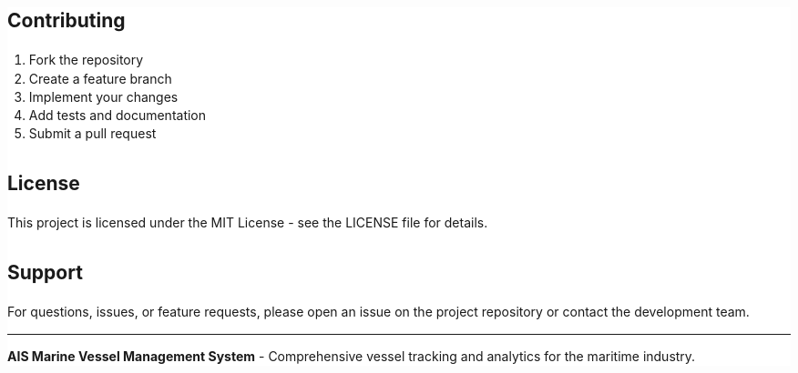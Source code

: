 ## Contributing

1. Fork the repository
2. Create a feature branch
3. Implement your changes
4. Add tests and documentation
5. Submit a pull request

## License

This project is licensed under the MIT License - see the LICENSE file for details.

## Support

For questions, issues, or feature requests, please open an issue on the project repository or contact the development team.

---

**AIS Marine Vessel Management System** - Comprehensive vessel tracking and analytics for the maritime industry.
